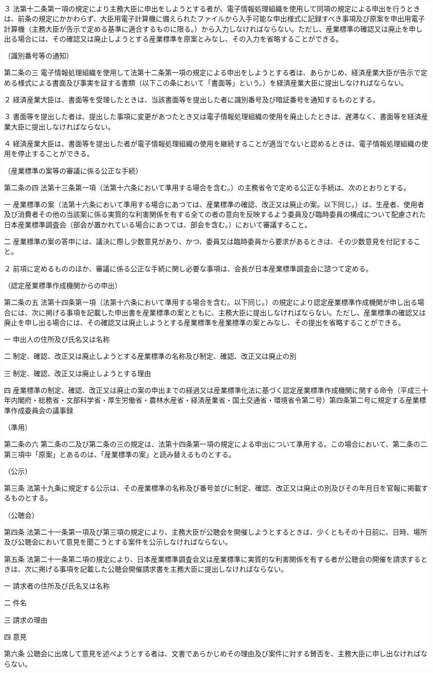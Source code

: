 ３ 法第十二条第一項の規定により主務大臣に申出をしようとする者が、電子情報処理組織を使用して同項の規定による申出を行うときは、前条の規定にかかわらず、大臣用電子計算機に備えられたファイルから入手可能な申出様式に記録すべき事項及び原案を申出用電子計算機（主務大臣が告示で定める基準に適合するものに限る。）から入力しなければならない。ただし、産業標準の確認又は廃止を申し出る場合には、その確認又は廃止しようとする産業標準を原案とみなし、その入力を省略することができる。

（識別番号等の通知）

第二条の三 電子情報処理組織を使用して法第十二条第一項の規定による申出をしようとする者は、あらかじめ、経済産業大臣が告示で定める様式による書面及び事実を証する書類（以下この条において「書面等」という。）を経済産業大臣に提出しなければならない。

２ 経済産業大臣は、書面等を受理したときは、当該書面等を提出した者に識別番号及び暗証番号を通知するものとする。

３ 書面等を提出した者は、提出した事項に変更があつたとき又は電子情報処理組織の使用を廃止したときは、遅滞なく、書面等を経済産業大臣に提出しなければならない。

４ 経済産業大臣は、書面等を提出した者が電子情報処理組織の使用を継続することが適当でないと認めるときは、電子情報処理組織の使用を停止することができる。

（産業標準の案等の審議に係る公正な手続）

第二条の四 法第十三条第一項（法第十六条において準用する場合を含む。）の主務省令で定める公正な手続は、次のとおりとする。

一 産業標準の案（法第十六条において準用する場合にあつては、産業標準の確認、改正又は廃止の案。以下同じ。）は、生産者、使用者及び消費者その他の当該案に係る実質的な利害関係を有する全ての者の意向を反映するよう委員及び臨時委員の構成について配慮された日本産業標準調査会（部会が置かれている場合にあつては、部会を含む。）において審議すること。

二 産業標準の案の答申には、議決に際し少数意見があり、かつ、委員又は臨時委員から要求があるときは、その少数意見を付記すること。

２ 前項に定めるもののほか、審議に係る公正な手続に関し必要な事項は、会長が日本産業標準調査会に諮つて定める。

（認定産業標準作成機関からの申出）

第二条の五 法第十四条第一項（法第十六条において準用する場合を含む。以下同じ。）の規定により認定産業標準作成機関が申し出る場合には、次に掲げる事項を記載した申出書を産業標準の案とともに、主務大臣に提出しなければならない。ただし、産業標準の確認又は廃止を申し出る場合には、その確認又は廃止しようとする産業標準を産業標準の案とみなし、その提出を省略することができる。

一 申出人の住所及び氏名又は名称

二 制定、確認、改正又は廃止しようとする産業標準の名称及び制定、確認、改正又は廃止の別

三 制定、確認、改正又は廃止しようとする理由

四 産業標準の制定、確認、改正又は廃止の案の申出までの経過又は産業標準化法に基づく認定産業標準作成機関に関する命令（平成三十年内閣府・総務省・文部科学省・厚生労働省・農林水産省・経済産業省・国土交通省・環境省令第二号）第四条第二号に規定する産業標準作成委員会の議事録

（準用）

第二条の六 第二条の二及び第二条の三の規定は、法第十四条第一項の規定による申出について準用する。この場合において、第二条の二第三項中「原案」とあるのは、「産業標準の案」と読み替えるものとする。

（公示）

第三条 法第十九条に規定する公示は、その産業標準の名称及び番号並びに制定、確認、改正又は廃止の別及びその年月日を官報に掲載するものとする。

（公聴会）

第四条 法第二十一条第一項及び第三項の規定により、主務大臣が公聴会を開催しようとするときは、少くともその十日前に、日時、場所及び公聴会において意見を聞こうとする案件を公示しなければならない。

第五条 法第二十一条第二項の規定により、日本産業標準調査会又は産業標準に実質的な利害関係を有する者が公聴会の開催を請求するときは、次に掲げる事項を記載した公聴会開催請求書を主務大臣に提出しなければならない。

一 請求者の住所及び氏名又は名称

二 件名

三 請求の理由

四 意見

第六条 公聴会に出席して意見を述べようとする者は、文書であらかじめその理由及び案件に対する賛否を、主務大臣に申し出なければならない。

